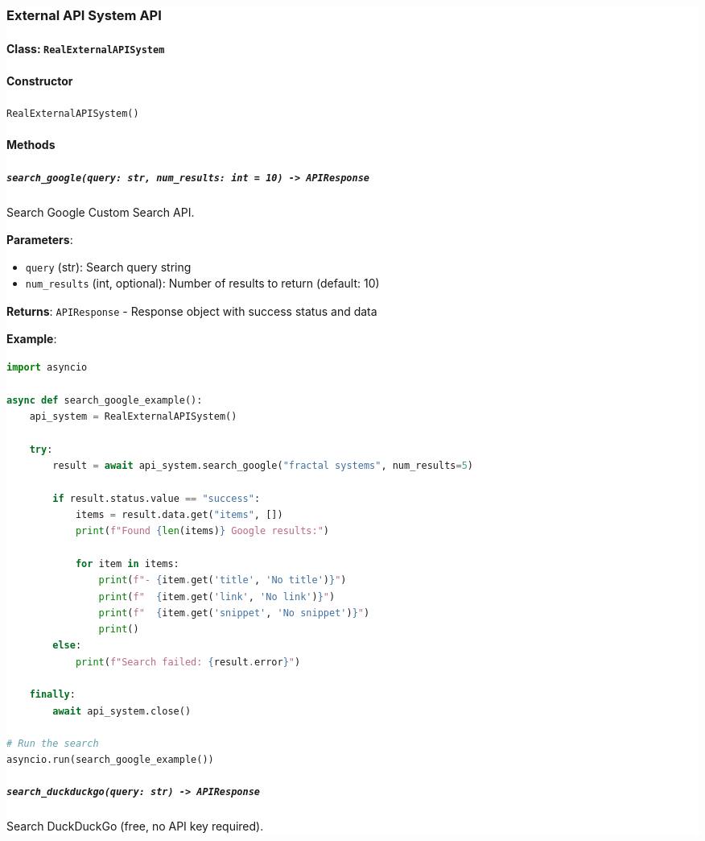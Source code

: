 ### **External API System API**

#### **Class**: `RealExternalAPISystem`

#### **Constructor**
```python
RealExternalAPISystem()
```

#### **Methods**

##### **`search_google(query: str, num_results: int = 10) -> APIResponse`**
Search Google Custom Search API.

**Parameters**:
- `query` (str): Search query string
- `num_results` (int, optional): Number of results to return (default: 10)

**Returns**: `APIResponse` - Response object with success status and data

**Example**:
```python
import asyncio

async def search_google_example():
    api_system = RealExternalAPISystem()
    
    try:
        result = await api_system.search_google("fractal systems", num_results=5)
        
        if result.status.value == "success":
            items = result.data.get("items", [])
            print(f"Found {len(items)} Google results:")
            
            for item in items:
                print(f"- {item.get('title', 'No title')}")
                print(f"  {item.get('link', 'No link')}")
                print(f"  {item.get('snippet', 'No snippet')}")
                print()
        else:
            print(f"Search failed: {result.error}")
            
    finally:
        await api_system.close()

# Run the search
asyncio.run(search_google_example())
```

##### **`search_duckduckgo(query: str) -> APIResponse`**
Search DuckDuckGo (free, no API key required).

